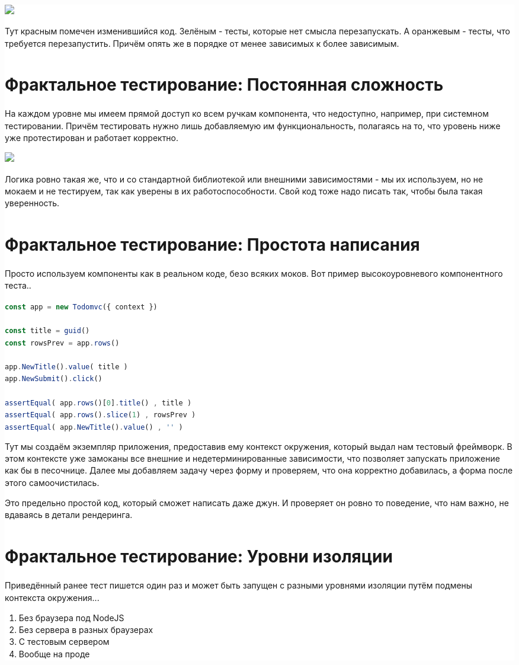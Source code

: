 ![](https://habrastorage.org/webt/cx/ap/or/cxaporyvfvkzul0w_tuchgg_sau.png)

Тут красным помечен изменившийся код. Зелёным - тесты, которые нет смысла перезапускать. А оранжевым - тесты, что требуется перезапустить. Причём опять же в порядке от менее зависимых к более зависимым.

# Фрактальное тестирование: Постоянная сложность

На каждом уровне мы имеем прямой доступ ко всем ручкам компонента, что недоступно, например, при системном тестировании. Причём тестировать нужно лишь добавляемую им функциональность, полагаясь на то, что уровень ниже уже протестирован и работает корректно.

![](https://habrastorage.org/webt/4u/s4/03/4us403dc4-r1zyc956wf334bj2w.png)

Логика ровно такая же, что и со стандартной библиотекой или внешними зависимостями - мы их используем, но не мокаем и не тестируем, так как уверены в их работоспособности. Свой код тоже надо писать так, чтобы была такая уверенность.

# Фрактальное тестирование: Простота написания

Просто используем компоненты как в реальном коде, безо всяких моков. Вот пример высокоуровневого компонентного теста..

```typescript
const app = new Todomvc({ context })

const title = guid()
const rowsPrev = app.rows()

app.NewTitle().value( title )
app.NewSubmit().click()

assertEqual( app.rows()[0].title() , title )
assertEqual( app.rows().slice(1) , rowsPrev )
assertEqual( app.NewTitle().value() , '' )
```

Тут мы создаём экземпляр приложения, предоставив ему контекст окружения, который выдал нам тестовый фреймворк. В этом контексте уже замоканы все внешние и недетерминированные зависимости, что позволяет запускать приложение как бы в песочнице. Далее мы добавляем задачу через форму и проверяем, что она корректно добавилась, а форма после этого самоочистилась.

Это предельно простой код, который сможет написать даже джун. И проверяет он ровно то поведение, что нам важно, не вдаваясь в детали рендеринга.

# Фрактальное тестирование: Уровни изоляции

Приведённый ранее тест пишется один раз и может быть запущен с разными уровнями изоляции путём подмены контекста окружения...

1. Без браузера под NodeJS
2. Без сервера в разных браузерах
3. С тестовым сервером
4. Вообще на проде
